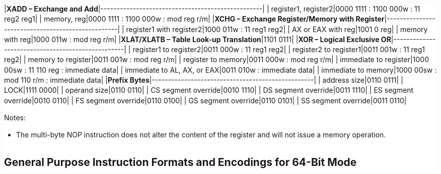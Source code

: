 |**XADD – Exchange and Add**|--------------------------------------------------|
|  register1, register2|0000 1111 : 1100 000w : 11 reg2 reg1|
|  memory, reg|0000 1111 : 1100 000w : mod reg r/m|
|**XCHG – Exchange Register/Memory with Register**|--------------------------------------------------|
|  register1 with register2|1000 011w : 11 reg1 reg2|
|  AX or EAX with reg|1001 0 reg|
|  memory with reg|1000 011w : mod reg r/m|
|**XLAT/XLATB – Table Look-up Translation**|1101 0111|
|**XOR – Logical Exclusive OR**|--------------------------------------------------|
|  register1 to register2|0011 000w : 11 reg1 reg2|
|  register2 to register1|0011 001w : 11 reg1 reg2|
|  memory to register|0011 001w : mod reg r/m|
|  register to memory|0011 000w : mod reg r/m|
|  immediate to register|1000 00sw : 11 110 reg : immediate data|
|  immediate to AL, AX, or EAX|0011 010w : immediate data|
|  immediate to memory|1000 00sw : mod 110 r/m : immediate data|
|**Prefix Bytes**|--------------------------------------------------|
|  address size|0110 0111|
|  LOCK|1111 0000|
|  operand size|0110 0110|
|  CS segment override|0010 1110|
|  DS segment override|0011 1110|
|  ES segment override|0010 0110|
|  FS segment override|0110 0100|
|  GS segment override|0110 0101|
|  SS segment override|0011 0110|

Notes:

* The multi-byte NOP instruction does not alter the content of the register and will not issue a memory operation.

## General Purpose Instruction Formats and Encodings for 64-Bit Mode
